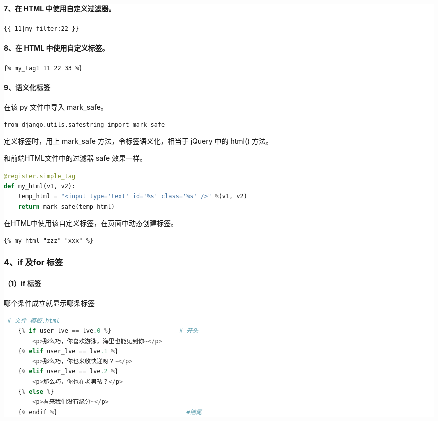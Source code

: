 #### 7、在 HTML 中使用自定义过滤器。

```
{{ 11|my_filter:22 }}
```

#### 8、在 HTML 中使用自定义标签。

```
{% my_tag1 11 22 33 %}
```

#### 9、语义化标签

在该 py 文件中导入 mark_safe。

```
from django.utils.safestring import mark_safe
```

定义标签时，用上 mark_safe 方法，令标签语义化，相当于 jQuery 中的 html() 方法。

和前端HTML文件中的过滤器 safe 效果一样。

```python
@register.simple_tag
def my_html(v1, v2):
    temp_html = "<input type='text' id='%s' class='%s' />" %(v1, v2)
    return mark_safe(temp_html)
```

在HTML中使用该自定义标签，在页面中动态创建标签。

```
{% my_html "zzz" "xxx" %}
```







### 4、if  及for 标签

#### （1）if 标签

  哪个条件成立就显示哪条标签

```python
 # 文件 模板.html
    {% if user_lve == lve.0 %}                   # 开头
        <p>那么巧，你喜欢游泳，海里也能见到你~</p>
    {% elif user_lve == lve.1 %}
        <p>那么巧，你也来收快递呀？~</p>
    {% elif user_lve == lve.2 %}
        <p>那么巧，你也在老男孩？</p>
    {% else %}
        <p>看来我们没有缘分~</p>
    {% endif %}                                    #结尾
```
